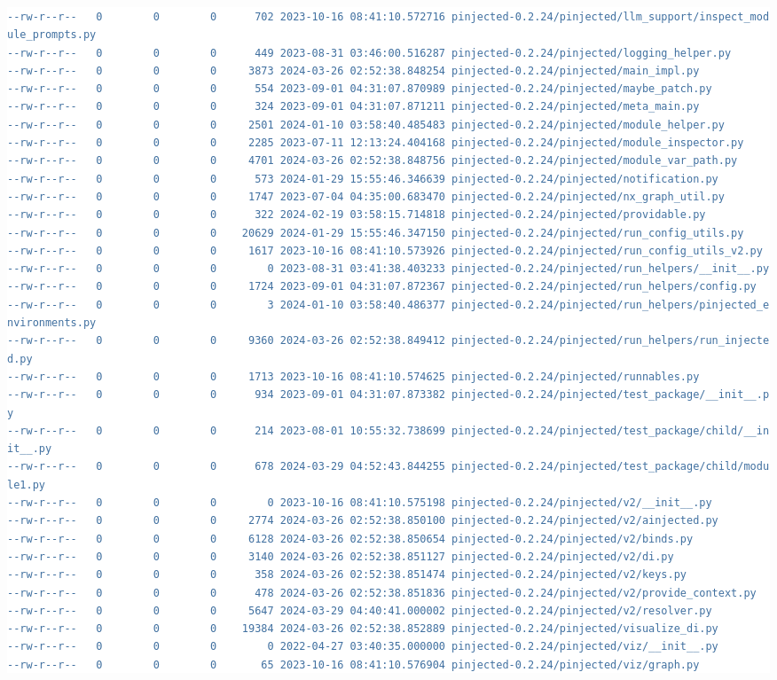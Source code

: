 ```diff
--rw-r--r--   0        0        0      702 2023-10-16 08:41:10.572716 pinjected-0.2.24/pinjected/llm_support/inspect_module_prompts.py
--rw-r--r--   0        0        0      449 2023-08-31 03:46:00.516287 pinjected-0.2.24/pinjected/logging_helper.py
--rw-r--r--   0        0        0     3873 2024-03-26 02:52:38.848254 pinjected-0.2.24/pinjected/main_impl.py
--rw-r--r--   0        0        0      554 2023-09-01 04:31:07.870989 pinjected-0.2.24/pinjected/maybe_patch.py
--rw-r--r--   0        0        0      324 2023-09-01 04:31:07.871211 pinjected-0.2.24/pinjected/meta_main.py
--rw-r--r--   0        0        0     2501 2024-01-10 03:58:40.485483 pinjected-0.2.24/pinjected/module_helper.py
--rw-r--r--   0        0        0     2285 2023-07-11 12:13:24.404168 pinjected-0.2.24/pinjected/module_inspector.py
--rw-r--r--   0        0        0     4701 2024-03-26 02:52:38.848756 pinjected-0.2.24/pinjected/module_var_path.py
--rw-r--r--   0        0        0      573 2024-01-29 15:55:46.346639 pinjected-0.2.24/pinjected/notification.py
--rw-r--r--   0        0        0     1747 2023-07-04 04:35:00.683470 pinjected-0.2.24/pinjected/nx_graph_util.py
--rw-r--r--   0        0        0      322 2024-02-19 03:58:15.714818 pinjected-0.2.24/pinjected/providable.py
--rw-r--r--   0        0        0    20629 2024-01-29 15:55:46.347150 pinjected-0.2.24/pinjected/run_config_utils.py
--rw-r--r--   0        0        0     1617 2023-10-16 08:41:10.573926 pinjected-0.2.24/pinjected/run_config_utils_v2.py
--rw-r--r--   0        0        0        0 2023-08-31 03:41:38.403233 pinjected-0.2.24/pinjected/run_helpers/__init__.py
--rw-r--r--   0        0        0     1724 2023-09-01 04:31:07.872367 pinjected-0.2.24/pinjected/run_helpers/config.py
--rw-r--r--   0        0        0        3 2024-01-10 03:58:40.486377 pinjected-0.2.24/pinjected/run_helpers/pinjected_environments.py
--rw-r--r--   0        0        0     9360 2024-03-26 02:52:38.849412 pinjected-0.2.24/pinjected/run_helpers/run_injected.py
--rw-r--r--   0        0        0     1713 2023-10-16 08:41:10.574625 pinjected-0.2.24/pinjected/runnables.py
--rw-r--r--   0        0        0      934 2023-09-01 04:31:07.873382 pinjected-0.2.24/pinjected/test_package/__init__.py
--rw-r--r--   0        0        0      214 2023-08-01 10:55:32.738699 pinjected-0.2.24/pinjected/test_package/child/__init__.py
--rw-r--r--   0        0        0      678 2024-03-29 04:52:43.844255 pinjected-0.2.24/pinjected/test_package/child/module1.py
--rw-r--r--   0        0        0        0 2023-10-16 08:41:10.575198 pinjected-0.2.24/pinjected/v2/__init__.py
--rw-r--r--   0        0        0     2774 2024-03-26 02:52:38.850100 pinjected-0.2.24/pinjected/v2/ainjected.py
--rw-r--r--   0        0        0     6128 2024-03-26 02:52:38.850654 pinjected-0.2.24/pinjected/v2/binds.py
--rw-r--r--   0        0        0     3140 2024-03-26 02:52:38.851127 pinjected-0.2.24/pinjected/v2/di.py
--rw-r--r--   0        0        0      358 2024-03-26 02:52:38.851474 pinjected-0.2.24/pinjected/v2/keys.py
--rw-r--r--   0        0        0      478 2024-03-26 02:52:38.851836 pinjected-0.2.24/pinjected/v2/provide_context.py
--rw-r--r--   0        0        0     5647 2024-03-29 04:40:41.000002 pinjected-0.2.24/pinjected/v2/resolver.py
--rw-r--r--   0        0        0    19384 2024-03-26 02:52:38.852889 pinjected-0.2.24/pinjected/visualize_di.py
--rw-r--r--   0        0        0        0 2022-04-27 03:40:35.000000 pinjected-0.2.24/pinjected/viz/__init__.py
--rw-r--r--   0        0        0       65 2023-10-16 08:41:10.576904 pinjected-0.2.24/pinjected/viz/graph.py
```